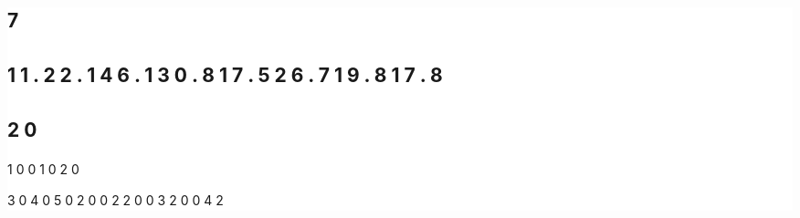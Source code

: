 7
-
1
1
.
2
2
.
1
4
6
.
1
3
0
.
8
1
7
.
5
2
6
.
7
1
9
.
8
1
7
.
8
-
2
0
-
1
0
0
1
0
2
0

3
0
4
0
5
0
2
0
0
2
2
0
0
3
2
0
0
4
2